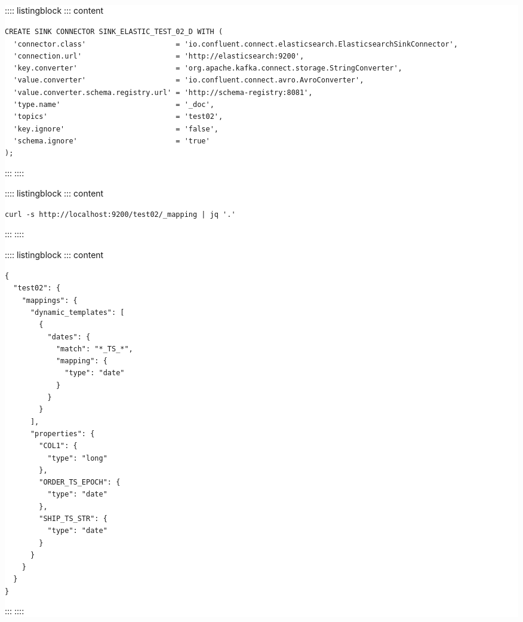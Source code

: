 :::: listingblock
::: content
``` highlight
CREATE SINK CONNECTOR SINK_ELASTIC_TEST_02_D WITH (
  'connector.class'                     = 'io.confluent.connect.elasticsearch.ElasticsearchSinkConnector',
  'connection.url'                      = 'http://elasticsearch:9200',
  'key.converter'                       = 'org.apache.kafka.connect.storage.StringConverter',
  'value.converter'                     = 'io.confluent.connect.avro.AvroConverter',
  'value.converter.schema.registry.url' = 'http://schema-registry:8081',
  'type.name'                           = '_doc',
  'topics'                              = 'test02',
  'key.ignore'                          = 'false',
  'schema.ignore'                       = 'true'
);
```
:::
::::

:::: listingblock
::: content
``` highlight
curl -s http://localhost:9200/test02/_mapping | jq '.'
```
:::
::::

:::: listingblock
::: content
``` highlight
{
  "test02": {
    "mappings": {
      "dynamic_templates": [
        {
          "dates": {
            "match": "*_TS_*",
            "mapping": {
              "type": "date"
            }
          }
        }
      ],
      "properties": {
        "COL1": {
          "type": "long"
        },
        "ORDER_TS_EPOCH": {
          "type": "date"
        },
        "SHIP_TS_STR": {
          "type": "date"
        }
      }
    }
  }
}
```
:::
::::
